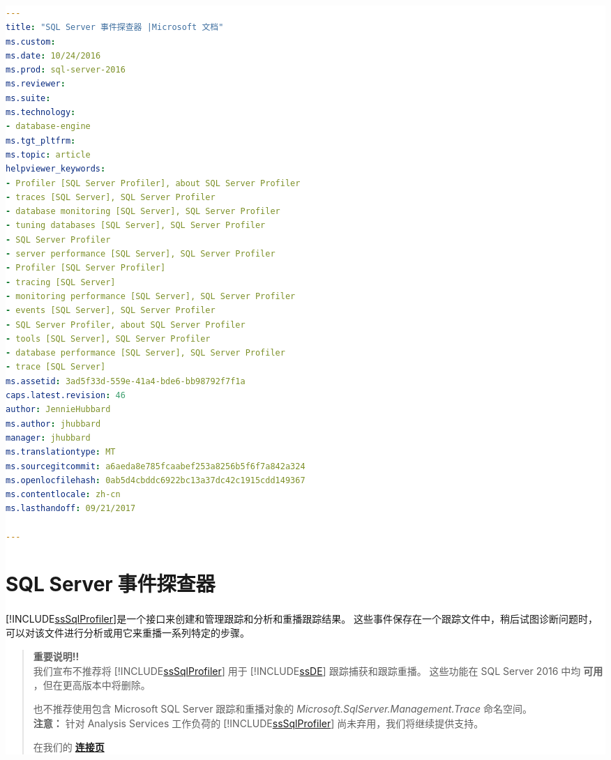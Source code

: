 ```yaml
---
title: "SQL Server 事件探查器 |Microsoft 文档"
ms.custom: 
ms.date: 10/24/2016
ms.prod: sql-server-2016
ms.reviewer: 
ms.suite: 
ms.technology:
- database-engine
ms.tgt_pltfrm: 
ms.topic: article
helpviewer_keywords:
- Profiler [SQL Server Profiler], about SQL Server Profiler
- traces [SQL Server], SQL Server Profiler
- database monitoring [SQL Server], SQL Server Profiler
- tuning databases [SQL Server], SQL Server Profiler
- SQL Server Profiler
- server performance [SQL Server], SQL Server Profiler
- Profiler [SQL Server Profiler]
- tracing [SQL Server]
- monitoring performance [SQL Server], SQL Server Profiler
- events [SQL Server], SQL Server Profiler
- SQL Server Profiler, about SQL Server Profiler
- tools [SQL Server], SQL Server Profiler
- database performance [SQL Server], SQL Server Profiler
- trace [SQL Server]
ms.assetid: 3ad5f33d-559e-41a4-bde6-bb98792f7f1a
caps.latest.revision: 46
author: JennieHubbard
ms.author: jhubbard
manager: jhubbard
ms.translationtype: MT
ms.sourcegitcommit: a6aeda8e785fcaabef253a8256b5f6f7a842a324
ms.openlocfilehash: 0ab5d4cbddc6922bc13a37dc42c1915cdd149367
ms.contentlocale: zh-cn
ms.lasthandoff: 09/21/2017

---
```

# <a name="sql-server-profiler"></a>SQL Server 事件探查器
  [!INCLUDE[ssSqlProfiler](../../includes/sssqlprofiler-md.md)]是一个接口来创建和管理跟踪和分析和重播跟踪结果。 这些事件保存在一个跟踪文件中，稍后试图诊断问题时，可以对该文件进行分析或用它来重播一系列特定的步骤。  
  
>**重要说明!!**  
> 我们宣布不推荐将 [!INCLUDE[ssSqlProfiler](../../includes/sssqlprofiler-md.md)] 用于 [!INCLUDE[ssDE](../../includes/ssde-md.md)] 跟踪捕获和跟踪重播。 这些功能在 SQL Server 2016 中均 **可用** ，但在更高版本中将删除。
>   
>  也不推荐使用包含 Microsoft SQL Server 跟踪和重播对象的 *Microsoft.SqlServer.Management.Trace* 命名空间。                     
**注意：** 针对 Analysis Services 工作负荷的 [!INCLUDE[ssSqlProfiler](../../includes/sssqlprofiler-md.md)] 尚未弃用，我们将继续提供支持。
>
> 在我们的 **[连接页](https://connect.microsoft.com/SQLServer/Feedback)**
